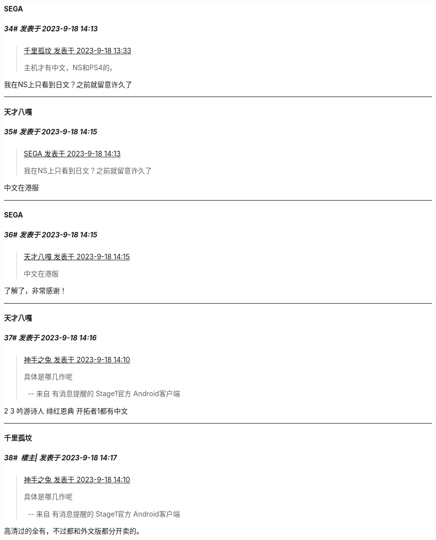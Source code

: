 ####  SEGA  
##### 34#       发表于 2023-9-18 14:13

<blockquote><a href="httphttps://bbs.saraba1st.com/2b/forum.php?mod=redirect&amp;goto=findpost&amp;pid=62445878&amp;ptid=2153045" target="_blank">千里孤坟 发表于 2023-9-18 13:33</a>

主机才有中文，NS和PS4的。</blockquote>
我在NS上只看到日文？之前就留意许久了

*****

####  天才八嘎  
##### 35#       发表于 2023-9-18 14:15

<blockquote><a href="httphttps://bbs.saraba1st.com/2b/forum.php?mod=redirect&amp;goto=findpost&amp;pid=62446370&amp;ptid=2153045" target="_blank">SEGA 发表于 2023-9-18 14:13</a>

我在NS上只看到日文？之前就留意许久了</blockquote>
中文在港服

*****

####  SEGA  
##### 36#       发表于 2023-9-18 14:15

<blockquote><a href="httphttps://bbs.saraba1st.com/2b/forum.php?mod=redirect&amp;goto=findpost&amp;pid=62446389&amp;ptid=2153045" target="_blank">天才八嘎 发表于 2023-9-18 14:15</a>

中文在港服</blockquote>
了解了，非常感谢！

*****

####  天才八嘎  
##### 37#       发表于 2023-9-18 14:16

<blockquote><a href="httphttps://bbs.saraba1st.com/2b/forum.php?mod=redirect&amp;goto=findpost&amp;pid=62446328&amp;ptid=2153045" target="_blank">神手之兔 发表于 2023-9-18 14:10</a>

具体是哪几作呢

  -- 来自 有消息提醒的 Stage1官方 Android客户端</blockquote>
2 3 吟游诗人 绯红恩典 开拓者1都有中文

*****

####  千里孤坟  
##### 38#         楼主| 发表于 2023-9-18 14:17

<blockquote><a href="httphttps://bbs.saraba1st.com/2b/forum.php?mod=redirect&amp;goto=findpost&amp;pid=62446328&amp;ptid=2153045" target="_blank">神手之兔 发表于 2023-9-18 14:10</a>

具体是哪几作呢

  -- 来自 有消息提醒的 Stage1官方 Android客户端</blockquote>
高清过的全有，不过都和外文版都分开卖的。
